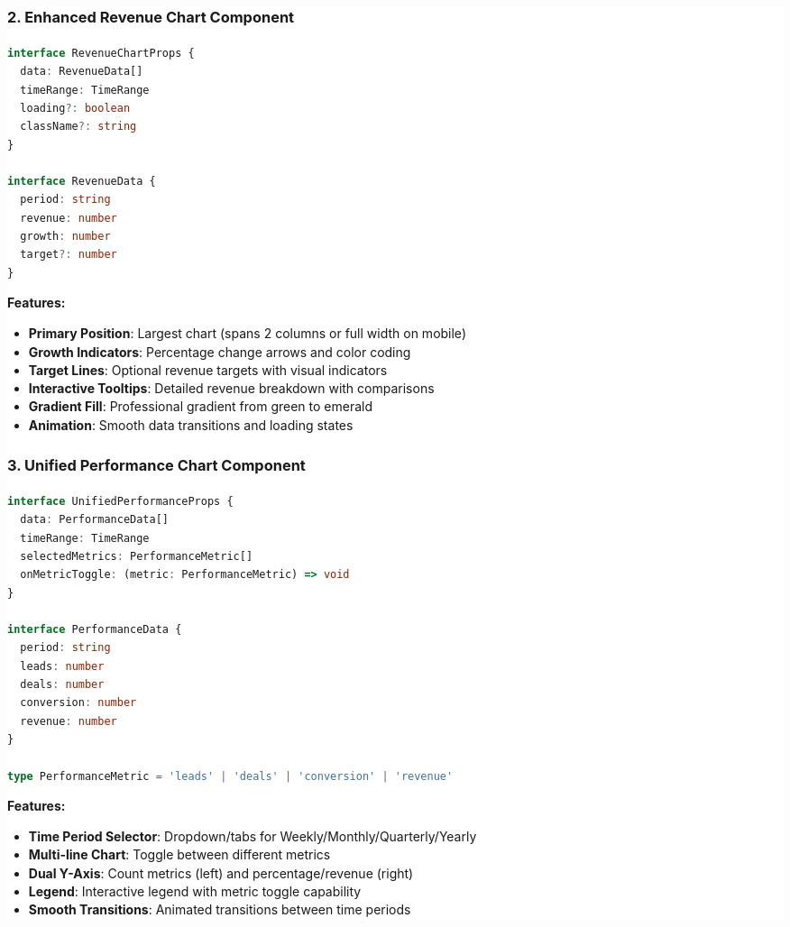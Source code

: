 ### 2. Enhanced Revenue Chart Component

```typescript
interface RevenueChartProps {
  data: RevenueData[]
  timeRange: TimeRange
  loading?: boolean
  className?: string
}

interface RevenueData {
  period: string
  revenue: number
  growth: number
  target?: number
}
```

**Features:**
- **Primary Position**: Largest chart (spans 2 columns or full width on mobile)
- **Growth Indicators**: Percentage change arrows and color coding
- **Target Lines**: Optional revenue targets with visual indicators
- **Interactive Tooltips**: Detailed revenue breakdown with comparisons
- **Gradient Fill**: Professional gradient from green to emerald
- **Animation**: Smooth data transitions and loading states

### 3. Unified Performance Chart Component

```typescript
interface UnifiedPerformanceProps {
  data: PerformanceData[]
  timeRange: TimeRange
  selectedMetrics: PerformanceMetric[]
  onMetricToggle: (metric: PerformanceMetric) => void
}

interface PerformanceData {
  period: string
  leads: number
  deals: number
  conversion: number
  revenue: number
}

type PerformanceMetric = 'leads' | 'deals' | 'conversion' | 'revenue'
```

**Features:**
- **Time Period Selector**: Dropdown/tabs for Weekly/Monthly/Quarterly/Yearly
- **Multi-line Chart**: Toggle between different metrics
- **Dual Y-Axis**: Count metrics (left) and percentage/revenue (right)
- **Legend**: Interactive legend with metric toggle capability
- **Smooth Transitions**: Animated transitions between time periods
